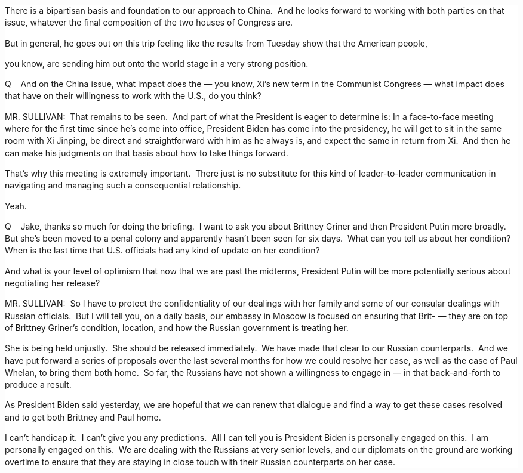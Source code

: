 There is a bipartisan basis and foundation to our approach to China. 
And he looks forward to working with both parties on that issue,
whatever the final composition of the two houses of Congress are.

But in general, he goes out on this trip feeling like the results from
Tuesday show that the American people,

you know, are sending him out onto the world stage in a very strong
position.

Q    And on the China issue, what impact does the — you know, Xi’s new
term in the Communist Congress — what impact does that have on their
willingness to work with the U.S., do you think?

MR. SULLIVAN:  That remains to be seen.  And part of what the President
is eager to determine is: In a face-to-face meeting where for the first
time since he’s come into office, President Biden has come into the
presidency, he will get to sit in the same room with Xi Jinping, be
direct and straightforward with him as he always is, and expect the same
in return from Xi.  And then he can make his judgments on that basis
about how to take things forward. 

That’s why this meeting is extremely important.  There just is no
substitute for this kind of leader-to-leader communication in navigating
and managing such a consequential relationship.

Yeah.

Q    Jake, thanks so much for doing the briefing.  I want to ask you
about Brittney Griner and then President Putin more broadly.  But she’s
been moved to a penal colony and apparently hasn’t been seen for six
days.  What can you tell us about her condition?  When is the last time
that U.S. officials had any kind of update on her condition? 

And what is your level of optimism that now that we are past the
midterms, President Putin will be more potentially serious about
negotiating her release?

MR. SULLIVAN:  So I have to protect the confidentiality of our dealings
with her family and some of our consular dealings with Russian
officials.  But I will tell you, on a daily basis, our embassy in Moscow
is focused on ensuring that Brit- — they are on top of Brittney Griner’s
condition, location, and how the Russian government is treating her.

She is being held unjustly.  She should be released immediately.  We
have made that clear to our Russian counterparts.  And we have put
forward a series of proposals over the last several months for how we
could resolve her case, as well as the case of Paul Whelan, to bring
them both home.  So far, the Russians have not shown a willingness to
engage in — in that back-and-forth to produce a result. 

As President Biden said yesterday, we are hopeful that we can renew that
dialogue and find a way to get these cases resolved and to get both
Brittney and Paul home. 

I can’t handicap it.  I can’t give you any predictions.  All I can tell
you is President Biden is personally engaged on this.  I am personally
engaged on this.  We are dealing with the Russians at very senior
levels, and our diplomats on the ground are working overtime to ensure
that they are staying in close touch with their Russian counterparts on
her case. 
